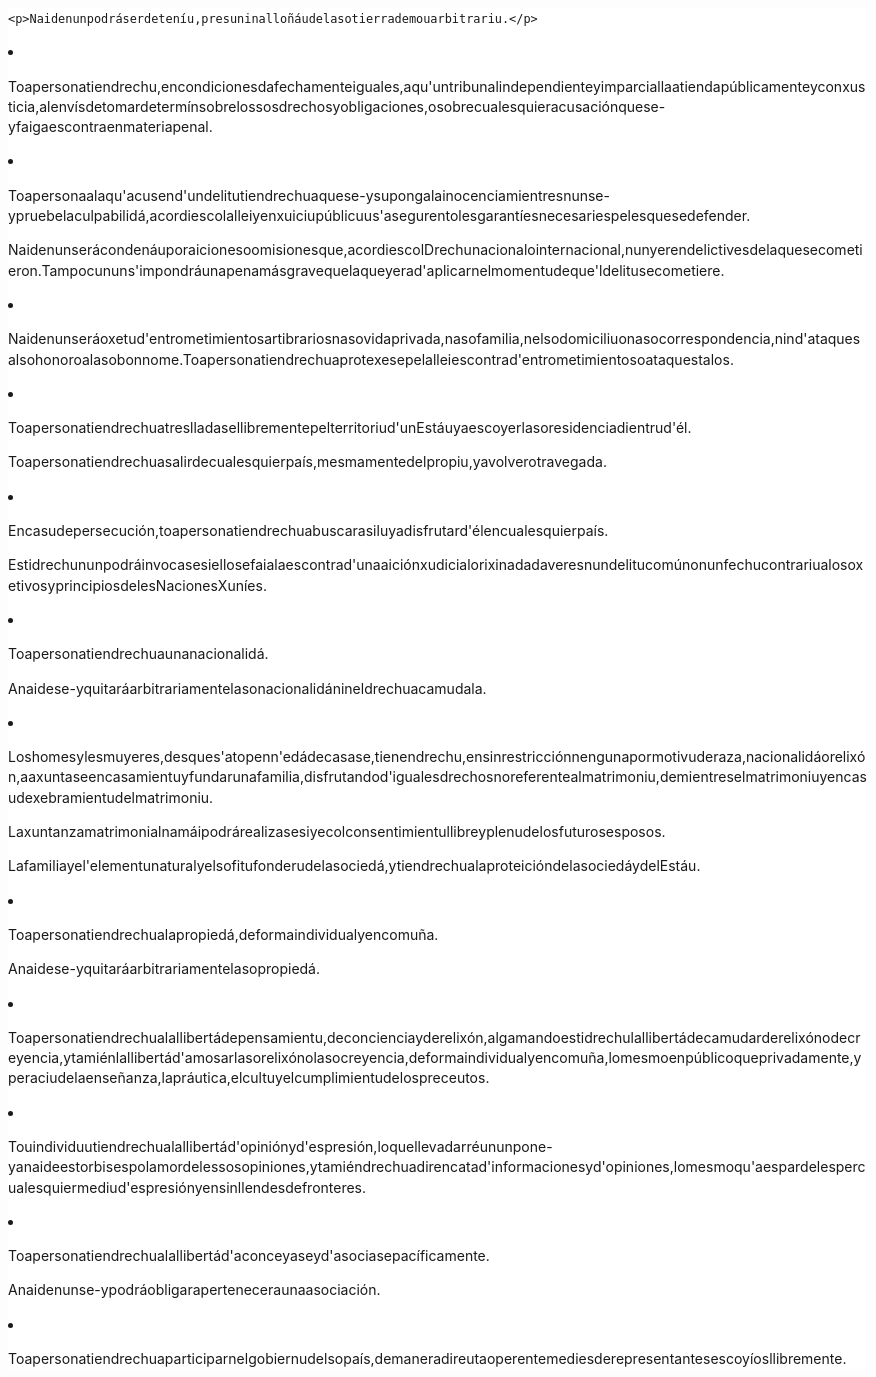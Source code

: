     <p>Naidenunpodráserdeteníu,presuninalloñáudelasotierrademouarbitrariu.</p>
  </li>
  <li>
    <p>Toapersonatiendrechu,encondicionesdafechamenteiguales,aqu'untribunalindependienteyimparciallaatiendapúblicamenteyconxusticia,alenvísdetomardetermínsobrelossosdrechosyobligaciones,osobrecualesquieracusaciónquese-yfaigaescontraenmateriapenal.</p>
  </li>
  <li>
    <p>Toapersonaalaqu'acusend'undelitutiendrechuaquese-ysupongalainocenciamientresnunse-ypruebelaculpabilidá,acordiescolalleiyenxuiciupúblicuus'asegurentolesgarantíesnecesariespelesquesedefender.</p>
    <p>Naidenunserácondenáuporaicionesoomisionesque,acordiescolDrechunacionalointernacional,nunyerendelictivesdelaquesecometieron.Tampocununs'impondráunapenamásgravequelaqueyerad'aplicarnelmomentudeque'ldelitusecometiere.</p>
  </li>
  <li>
    <p>Naidenunseráoxetud'entrometimientosartibrariosnasovidaprivada,nasofamilia,nelsodomiciliuonasocorrespondencia,nind'ataquesalsohonoroalasobonnome.Toapersonatiendrechuaprotexesepelalleiescontrad'entrometimientosoataquestalos.</p>
  </li>
  <li>
    <p>Toapersonatiendrechuatreslladasellibrementepelterritoriud'unEstáuyaescoyerlasoresidenciadientrud'él.</p>
    <p>Toapersonatiendrechuasalirdecualesquierpaís,mesmamentedelpropiu,yavolverotravegada.</p>
  </li>
  <li>
    <p>Encasudepersecución,toapersonatiendrechuabuscarasiluyadisfrutard'élencualesquierpaís.</p>
    <p>Estidrechununpodráinvocasesiellosefaialaescontrad'unaaiciónxudicialorixinadadaveresnundelitucomúnonunfechucontrariualosoxetivosyprincipiosdelesNacionesXuníes.</p>
  </li>
  <li>
    <p>Toapersonatiendrechuaunanacionalidá.</p>
    <p>Anaidese-yquitaráarbitrariamentelasonacionalidánineldrechuacamudala.</p>
  </li>
  <li>
    <p>Loshomesylesmuyeres,desques'atopenn'edádecasase,tienendrechu,ensinrestricciónnengunapormotivuderaza,nacionalidáorelixón,aaxuntaseencasamientuyfundarunafamilia,disfrutandod'igualesdrechosnoreferentealmatrimoniu,demientreselmatrimoniuyencasudexebramientudelmatrimoniu.</p>
    <p>Laxuntanzamatrimonialnamáipodrárealizasesiyecolconsentimientullibreyplenudelosfuturosesposos.</p>
    <p>Lafamiliayel'elementunaturalyelsofitufonderudelasociedá,ytiendrechualaproteicióndelasociedáydelEstáu.</p>
  </li>
  <li>
    <p>Toapersonatiendrechualapropiedá,deformaindividualyencomuña.</p>
    <p>Anaidese-yquitaráarbitrariamentelasopropiedá.</p>
  </li>
  <li>
    <p>Toapersonatiendrechualallibertádepensamientu,deconcienciayderelixón,algamandoestidrechulallibertádecamudarderelixónodecreyencia,ytamiénlallibertád'amosarlasorelixónolasocreyencia,deformaindividualyencomuña,lomesmoenpúblicoqueprivadamente,yperaciudelaenseñanza,lapráutica,elcultuyelcumplimientudelospreceutos.</p>
  </li>
  <li>
    <p>Touindividuutiendrechualallibertád'opiniónyd'espresión,loquellevadarréununpone-yanaideestorbisespolamordelessosopiniones,ytamiéndrechuadirencatad'informacionesyd'opiniones,lomesmoqu'aespardelespercualesquiermediud'espresiónyensinllendesdefronteres.</p>
  </li>
  <li>
    <p>Toapersonatiendrechualallibertád'aconceyaseyd'asociasepacíficamente.</p>
    <p>Anaidenunse-ypodráobligaraperteneceraunaasociación.</p>
  </li>
  <li>
    <p>Toapersonatiendrechuaparticiparnelgobiernudelsopaís,demaneradireutaoperentemediesderepresentantesescoyíosllibremente.</p>